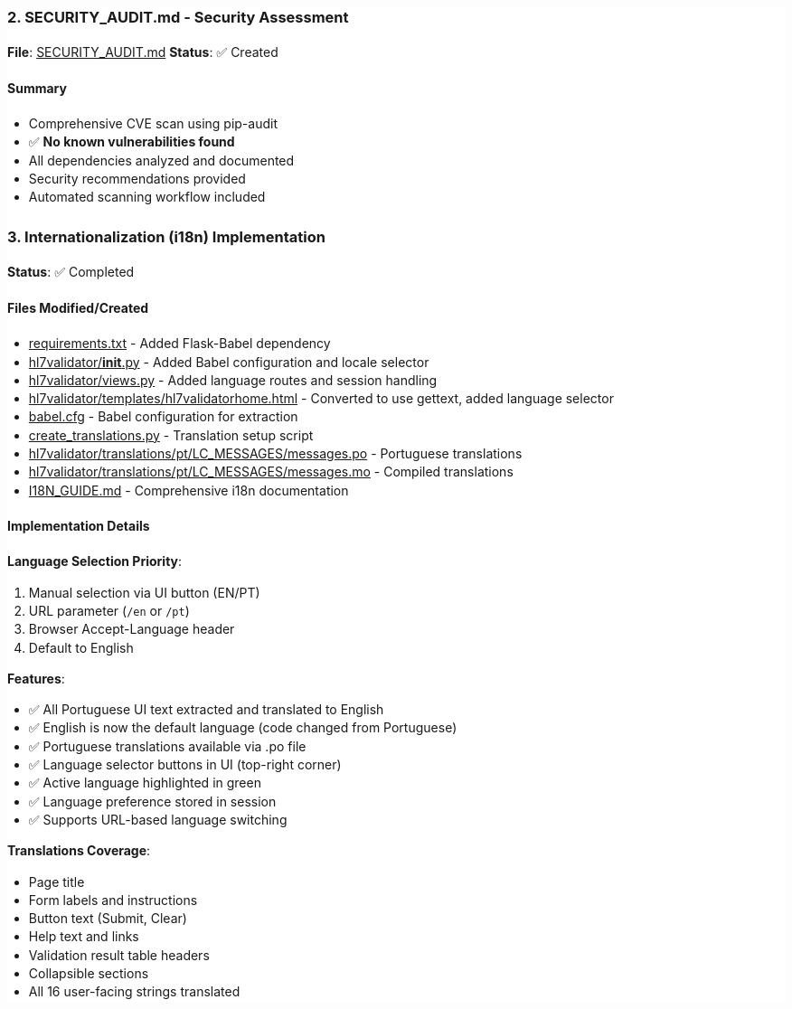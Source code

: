 ### 2. SECURITY_AUDIT.md - Security Assessment
**File**: [SECURITY_AUDIT.md](SECURITY_AUDIT.md)
**Status**: ✅ Created

#### Summary
- Comprehensive CVE scan using pip-audit
- ✅ **No known vulnerabilities found**
- All dependencies analyzed and documented
- Security recommendations provided
- Automated scanning workflow included

### 3. Internationalization (i18n) Implementation
**Status**: ✅ Completed

#### Files Modified/Created
- [requirements.txt](requirements.txt) - Added Flask-Babel dependency
- [hl7validator/__init__.py](hl7validator/__init__.py) - Added Babel configuration and locale selector
- [hl7validator/views.py](hl7validator/views.py) - Added language routes and session handling
- [hl7validator/templates/hl7validatorhome.html](hl7validator/templates/hl7validatorhome.html) - Converted to use gettext, added language selector
- [babel.cfg](babel.cfg) - Babel configuration for extraction
- [create_translations.py](create_translations.py) - Translation setup script
- [hl7validator/translations/pt/LC_MESSAGES/messages.po](hl7validator/translations/pt/LC_MESSAGES/messages.po) - Portuguese translations
- [hl7validator/translations/pt/LC_MESSAGES/messages.mo](hl7validator/translations/pt/LC_MESSAGES/messages.mo) - Compiled translations
- [I18N_GUIDE.md](I18N_GUIDE.md) - Comprehensive i18n documentation

#### Implementation Details
**Language Selection Priority**:
1. Manual selection via UI button (EN/PT)
2. URL parameter (`/en` or `/pt`)
3. Browser Accept-Language header
4. Default to English

**Features**:
- ✅ All Portuguese UI text extracted and translated to English
- ✅ English is now the default language (code changed from Portuguese)
- ✅ Portuguese translations available via .po file
- ✅ Language selector buttons in UI (top-right corner)
- ✅ Active language highlighted in green
- ✅ Language preference stored in session
- ✅ Supports URL-based language switching

**Translations Coverage**:
- Page title
- Form labels and instructions
- Button text (Submit, Clear)
- Help text and links
- Validation result table headers
- Collapsible sections
- All 16 user-facing strings translated
